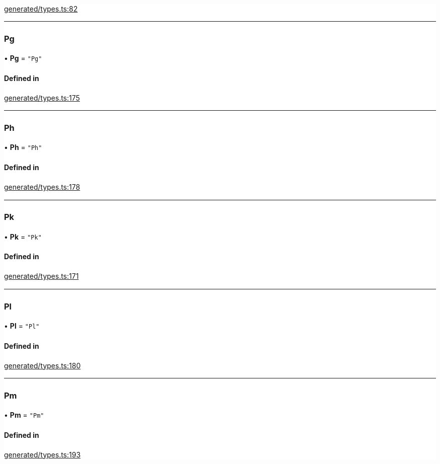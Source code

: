 [generated/types.ts:82](https://github.com/PolymeshAssociation/polymesh-sdk/blob/91c2d2d8/src/generated/types.ts#L82)

___

### Pg

• **Pg** = ``"Pg"``

#### Defined in

[generated/types.ts:175](https://github.com/PolymeshAssociation/polymesh-sdk/blob/91c2d2d8/src/generated/types.ts#L175)

___

### Ph

• **Ph** = ``"Ph"``

#### Defined in

[generated/types.ts:178](https://github.com/PolymeshAssociation/polymesh-sdk/blob/91c2d2d8/src/generated/types.ts#L178)

___

### Pk

• **Pk** = ``"Pk"``

#### Defined in

[generated/types.ts:171](https://github.com/PolymeshAssociation/polymesh-sdk/blob/91c2d2d8/src/generated/types.ts#L171)

___

### Pl

• **Pl** = ``"Pl"``

#### Defined in

[generated/types.ts:180](https://github.com/PolymeshAssociation/polymesh-sdk/blob/91c2d2d8/src/generated/types.ts#L180)

___

### Pm

• **Pm** = ``"Pm"``

#### Defined in

[generated/types.ts:193](https://github.com/PolymeshAssociation/polymesh-sdk/blob/91c2d2d8/src/generated/types.ts#L193)
